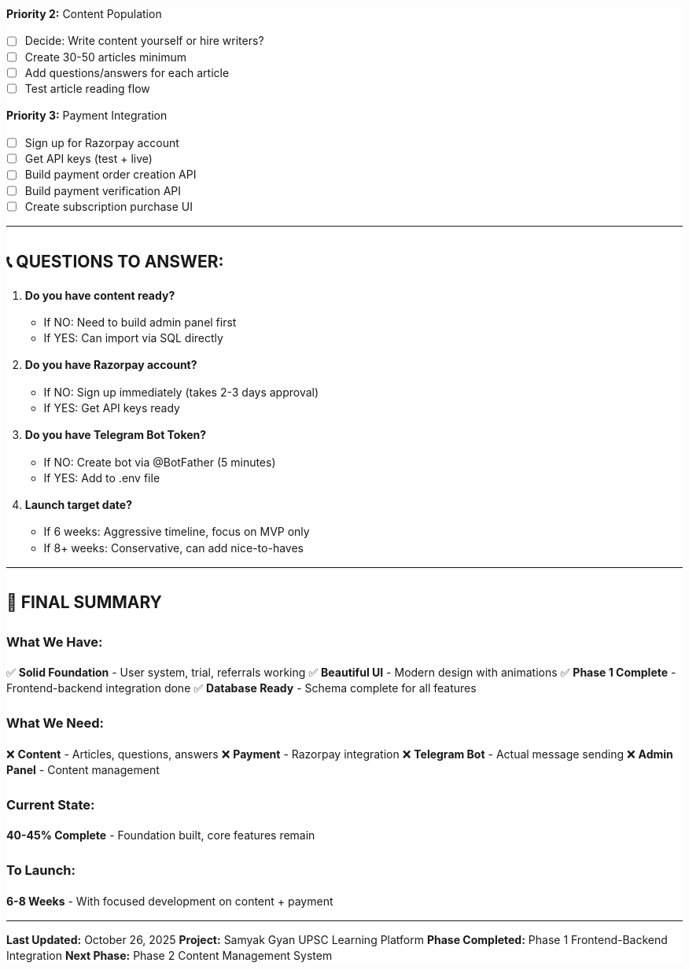 **Priority 2:** Content Population
- [ ] Decide: Write content yourself or hire writers?
- [ ] Create 30-50 articles minimum
- [ ] Add questions/answers for each article
- [ ] Test article reading flow

**Priority 3:** Payment Integration
- [ ] Sign up for Razorpay account
- [ ] Get API keys (test + live)
- [ ] Build payment order creation API
- [ ] Build payment verification API
- [ ] Create subscription purchase UI

---

## 📞 QUESTIONS TO ANSWER:

1. **Do you have content ready?**
   - If NO: Need to build admin panel first
   - If YES: Can import via SQL directly

2. **Do you have Razorpay account?**
   - If NO: Sign up immediately (takes 2-3 days approval)
   - If YES: Get API keys ready

3. **Do you have Telegram Bot Token?**
   - If NO: Create bot via @BotFather (5 minutes)
   - If YES: Add to .env file

4. **Launch target date?**
   - If 6 weeks: Aggressive timeline, focus on MVP only
   - If 8+ weeks: Conservative, can add nice-to-haves

---

## 🎊 FINAL SUMMARY

### What We Have:
✅ **Solid Foundation** - User system, trial, referrals working
✅ **Beautiful UI** - Modern design with animations
✅ **Phase 1 Complete** - Frontend-backend integration done
✅ **Database Ready** - Schema complete for all features

### What We Need:
❌ **Content** - Articles, questions, answers
❌ **Payment** - Razorpay integration
❌ **Telegram Bot** - Actual message sending
❌ **Admin Panel** - Content management

### Current State:
**40-45% Complete** - Foundation built, core features remain

### To Launch:
**6-8 Weeks** - With focused development on content + payment

---

**Last Updated:** October 26, 2025
**Project:** Samyak Gyan UPSC Learning Platform
**Phase Completed:** Phase 1 Frontend-Backend Integration
**Next Phase:** Phase 2 Content Management System
